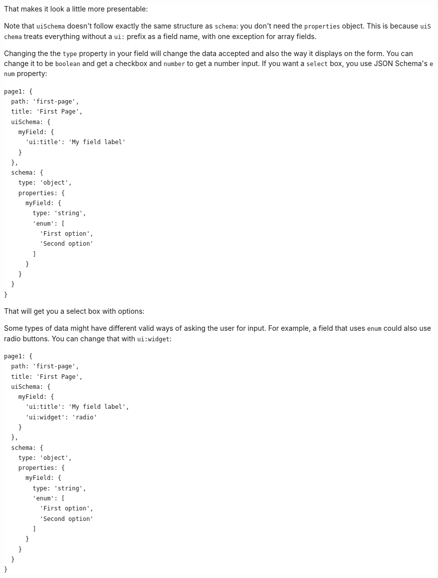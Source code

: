 That makes it look a little more presentable:

Note that `uiSchema` doesn't follow exactly the same structure as `schema`: you don't need the `properties` object. This is because `uiSchema` treats everything without a `ui:` prefix as a field name, with one exception for array fields.

Changing the the `type` property in your field will change the data accepted and also the way it displays on the form. You can change it to be `boolean` and get a checkbox and `number` to get a number input. If you want a `select` box, you use JSON Schema's `enum` property:

```text
page1: {
  path: 'first-page',
  title: 'First Page',
  uiSchema: {
    myField: {
      'ui:title': 'My field label'
    }
  },
  schema: {
    type: 'object',
    properties: {
      myField: {
        type: 'string',
        'enum': [
          'First option',
          'Second option'
        ]
      }
    }
  }
}
```

That will get you a select box with options:

Some types of data might have different valid ways of asking the user for input. For example, a field that uses `enum` could also use radio buttons. You can change that with `ui:widget`:

```text
page1: {
  path: 'first-page',
  title: 'First Page',
  uiSchema: {
    myField: {
      'ui:title': 'My field label',
      'ui:widget': 'radio'
    }
  },
  schema: {
    type: 'object',
    properties: {
      myField: {
        type: 'string',
        'enum': [
          'First option',
          'Second option'
        ]
      }
    }
  }
}
```
